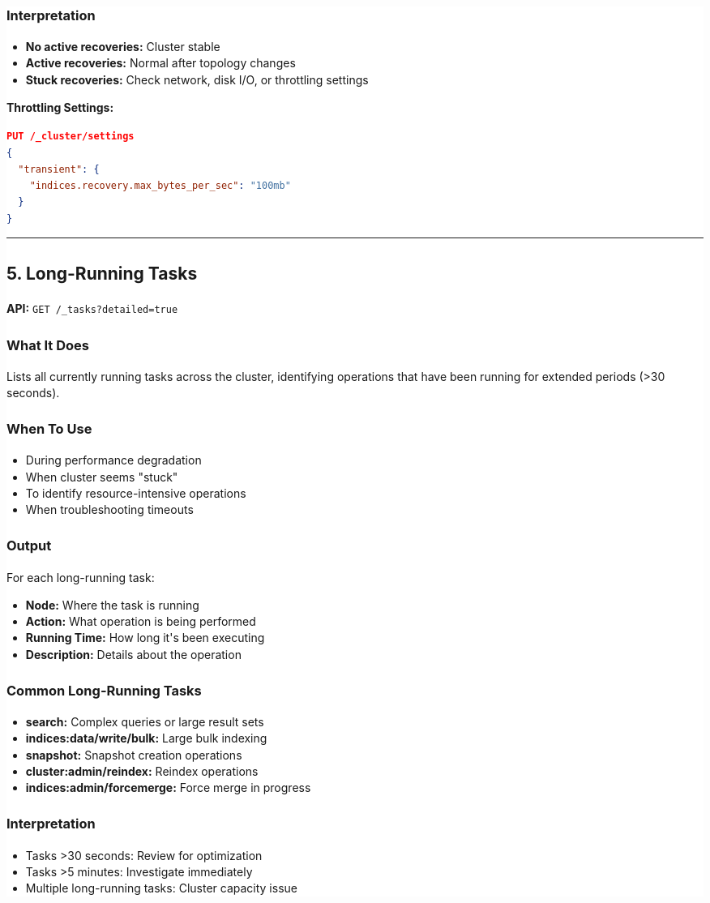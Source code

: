 ### Interpretation
- **No active recoveries:** Cluster stable
- **Active recoveries:** Normal after topology changes
- **Stuck recoveries:** Check network, disk I/O, or throttling settings

**Throttling Settings:**
```json
PUT /_cluster/settings
{
  "transient": {
    "indices.recovery.max_bytes_per_sec": "100mb"
  }
}
```

---

## 5. Long-Running Tasks

**API:** `GET /_tasks?detailed=true`

### What It Does
Lists all currently running tasks across the cluster, identifying operations that have been running for extended periods (>30 seconds).

### When To Use
- During performance degradation
- When cluster seems "stuck"
- To identify resource-intensive operations
- When troubleshooting timeouts

### Output
For each long-running task:
- **Node:** Where the task is running
- **Action:** What operation is being performed
- **Running Time:** How long it's been executing
- **Description:** Details about the operation

### Common Long-Running Tasks
- **search:** Complex queries or large result sets
- **indices:data/write/bulk:** Large bulk indexing
- **snapshot:** Snapshot creation operations
- **cluster:admin/reindex:** Reindex operations
- **indices:admin/forcemerge:** Force merge in progress

### Interpretation
- Tasks >30 seconds: Review for optimization
- Tasks >5 minutes: Investigate immediately
- Multiple long-running tasks: Cluster capacity issue
